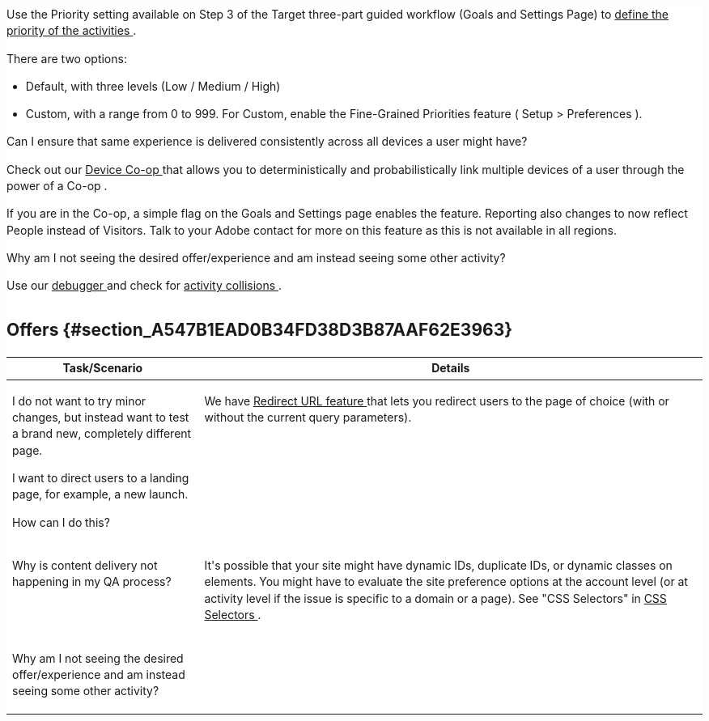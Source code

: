    <td colname="col2"> <p>Use the Priority setting available on Step 3 of the Target three-part guided workflow (Goals and Settings Page) to <a href="c_activities/t_test_ab/t_test_create_ab/r_ab_goals_and_settings.md#section_DCBDC354261F420EBD4B43EA34947BAC" format="dita" scope="local"> define the priority of the activities </a>. </p> <p>There are two options: </p> <p> 
     <ul id="ul_0616289BFCEA4BBD88CCC9588502C893"> 
      <li id="li_8B39958488F24F36BEB7C3C8D7A3C92C"> <p>Default, with three levels (Low / Medium / High) </p> </li> 
      <li id="li_C5D63C689C3E47E6B2DEC76BFE8665A1"> <p>Custom, with a range from 0 to 999. For Custom, enable the Fine-Grained Priorities feature ( <span class="uicontrol"> Setup </span> &gt; <span class="uicontrol"> Preferences </span>). </p> </li> 
     </ul> </p> </td> 
  </tr> 
  <tr> 
   <td colname="col1"> <p>Can I ensure that same experience is delivered consistently across all devices a user might have? </p> </td> 
   <td colname="col2"> <p>Check out our <a href="https://marketing.adobe.com/resources/help/en_US/mcdc/index.html" format="html" scope="external"> Device Co-op </a> that allows you to deterministically and probabilistically link multiple devices of a user through the power of a Co-op . </p> <p>If you are in the Co-op, a simple flag on the Goals and Settings page enables the feature. Reporting also changes to now reflect People instead of Visitors. Talk to your Adobe contact for more on this feature as this is not available in all regions. </p> </td> 
  </tr> 
  <tr> 
   <td colname="col1"> <p>Why am I not seeing the desired offer/experience and am instead seeing some other activity? </p> </td> 
   <td colname="col2"> <p> Use our <a href="c_manage_content/c_content_trouble.md#concept_D2548B486C984B1E97ED7A72075B8EEA" format="dita" scope="local"> debugger </a> and check for <a href="c_experiences/c_activity_collisions.md#concept_0BC6B929592744DFA7DA01FF4F91052E" format="dita" scope="local"> activity collisions </a>. </p> </td> 
  </tr> 
 </tbody> 
</table>


## Offers {#section_A547B1EAD0B34FD38D3B87AAF62E3963}



<table id="table_9E23EF671AEB4F6B8AD62FEC44104373"> 
 <thead> 
  <tr> 
   <th colname="col1" class="entry"> Task/Scenario </th> 
   <th colname="col2" class="entry"> Details </th> 
  </tr> 
 </thead>
 <tbody> 
  <tr> 
   <td colname="col1"> <p>I do not want to try minor changes, but instead want to test a brand new, completely different page. </p> <p>I want to direct users to a landing page, for example, a new launch. </p> <p>How can I do this? </p> </td> 
   <td colname="col2"> <p>We have <a href="c_manage_content/t_offer_redirect.md#task_33C80CD722564303B687948261484F94" format="dita" scope="local"> Redirect URL feature </a> that lets you redirect users to the page of choice (with or without the current query parameters). </p> </td> 
  </tr> 
  <tr> 
   <td colname="col1"> <p>Why is content delivery not happening in my QA process? </p> </td> 
   <td colname="col2"> <p>It's possible that your site might have dynamic IDs, duplicate IDs, or dynamic classes on elements. You might have to evaluate the site preference options at the account level (or at activity level if the issue is specific to a domain or a page). See "CSS Selectors" in <a href="c_seting_up_target/r_target-account-preferences.md#section_8155EDBF449E4198863235F94D1EA872" format="dita" scope="local"> CSS Selectors </a>. </p> </td> 
  </tr> 
  <tr> 
   <td colname="col1"> <p>Why am I not seeing the desired offer/experience and am instead seeing some other activity? </p> </td> 